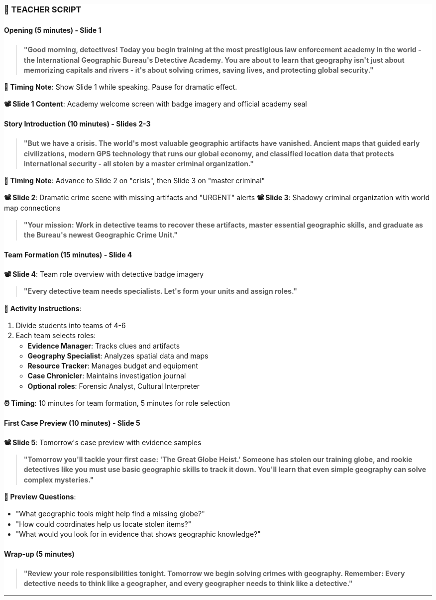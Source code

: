 ### **📖 TEACHER SCRIPT**

#### **Opening (5 minutes) - Slide 1**
> **"Good morning, detectives! Today you begin training at the most prestigious law enforcement academy in the world - the International Geographic Bureau's Detective Academy. You are about to learn that geography isn't just about memorizing capitals and rivers - it's about solving crimes, saving lives, and protecting global security."**

**🎯 Timing Note**: Show Slide 1 while speaking. Pause for dramatic effect.

**📽️ Slide 1 Content**: Academy welcome screen with badge imagery and official academy seal

#### **Story Introduction (10 minutes) - Slides 2-3**
> **"But we have a crisis. The world's most valuable geographic artifacts have vanished. Ancient maps that guided early civilizations, modern GPS technology that runs our global economy, and classified location data that protects international security - all stolen by a master criminal organization."**

**🎯 Timing Note**: Advance to Slide 2 on "crisis", then Slide 3 on "master criminal"

**📽️ Slide 2**: Dramatic crime scene with missing artifacts and "URGENT" alerts
**📽️ Slide 3**: Shadowy criminal organization with world map connections

> **"Your mission: Work in detective teams to recover these artifacts, master essential geographic skills, and graduate as the Bureau's newest Geographic Crime Unit."**

#### **Team Formation (15 minutes) - Slide 4**
**📽️ Slide 4**: Team role overview with detective badge imagery

> **"Every detective team needs specialists. Let's form your units and assign roles."**

**🎯 Activity Instructions**:
1. Divide students into teams of 4-6
2. Each team selects roles:
   - **Evidence Manager**: Tracks clues and artifacts
   - **Geography Specialist**: Analyzes spatial data and maps
   - **Resource Tracker**: Manages budget and equipment  
   - **Case Chronicler**: Maintains investigation journal
   - **Optional roles**: Forensic Analyst, Cultural Interpreter

**⏰ Timing**: 10 minutes for team formation, 5 minutes for role selection

#### **First Case Preview (10 minutes) - Slide 5**
**📽️ Slide 5**: Tomorrow's case preview with evidence samples

> **"Tomorrow you'll tackle your first case: 'The Great Globe Heist.' Someone has stolen our training globe, and rookie detectives like you must use basic geographic skills to track it down. You'll learn that even simple geography can solve complex mysteries."**

**🎯 Preview Questions**:
- "What geographic tools might help find a missing globe?"
- "How could coordinates help us locate stolen items?"
- "What would you look for in evidence that shows geographic knowledge?"

#### **Wrap-up (5 minutes)**
> **"Review your role responsibilities tonight. Tomorrow we begin solving crimes with geography. Remember: Every detective needs to think like a geographer, and every geographer needs to think like a detective."**

---